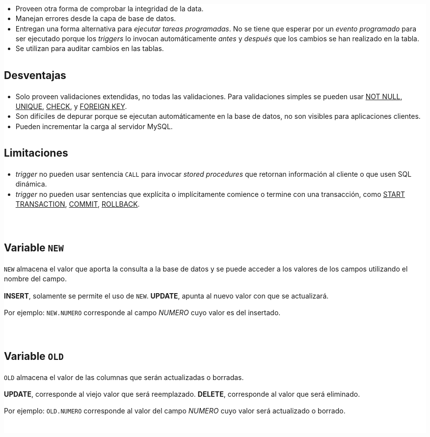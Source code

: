 * Proveen otra forma de comprobar la integridad de la data.
* Manejan errores desde la capa de base de datos.
* Entregan una forma alternativa para *ejecutar tareas programadas*. No se tiene que esperar por un *evento programado* para ser ejecutado porque los *triggers* lo invocan automáticamente *antes* y *después* que los cambios se han realizado en la tabla.
* Se utilizan para auditar cambios en las tablas.

## Desventajas

* Solo proveen validaciones extendidas, no todas las validaciones. Para validaciones simples se pueden usar [NOT NULL](#restricciones-o-constraint), [UNIQUE](#restricciones-o-constraint), [CHECK](#restricciones-o-constraint), y [FOREIGN KEY](#restricciones-o-constraint).
* Son difíciles de depurar porque se ejecutan automáticamente en la base de datos, no son visibles para aplicaciones clientes.
* Pueden incrementar la carga al servidor MySQL.

## Limitaciones

* *trigger* no pueden usar sentencia `CALL` para invocar *stored procedures* que retornan información al cliente o que usen SQL dinámica.
* *trigger* no pueden usar sentencias que explícita o implícitamente comience o termine con una transacción, como [START TRANSACTION](#transactions), [COMMIT](#commit), [ROLLBACK](#rollback).

<br>

<a name="variable-new"></a>

## Variable `NEW`

`NEW` almacena el valor que aporta la consulta a la base de datos y  se puede acceder a los valores de los campos utilizando el nombre del campo.

**INSERT**, solamente se permite el uso de `NEW`.
**UPDATE**, apunta al nuevo valor con que se actualizará.

Por ejemplo:
`NEW.NUMERO` corresponde al campo *NUMERO* cuyo valor es del insertado.

<br>

<a name="variable-old"></a>

## Variable `OLD`

`OLD` almacena el valor de las columnas que serán actualizadas o borradas.

**UPDATE**, corresponde al viejo valor que será reemplazado.
**DELETE**, corresponde al valor que será eliminado.

Por ejemplo:
`OLD.NUMERO` corresponde al valor del campo *NUMERO* cuyo valor será actualizado o borrado.

<br>

<a name="sintaxis-trigger"></a>
